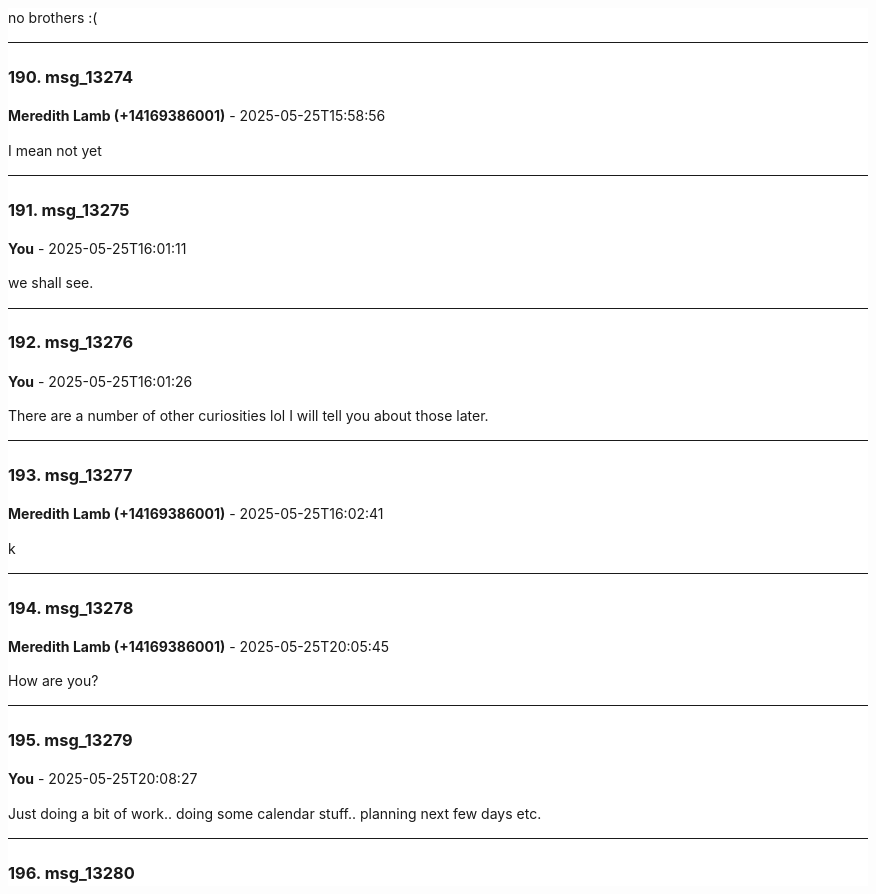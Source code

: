 no brothers :\(


---

### 190. msg_13274

**Meredith Lamb \(\+14169386001\)** - 2025-05-25T15:58:56

I mean not yet


---

### 191. msg_13275

**You** - 2025-05-25T16:01:11

we shall see\.


---

### 192. msg_13276

**You** - 2025-05-25T16:01:26

There are a number of other curiosities lol I will tell you about those later\.


---

### 193. msg_13277

**Meredith Lamb \(\+14169386001\)** - 2025-05-25T16:02:41

k


---

### 194. msg_13278

**Meredith Lamb \(\+14169386001\)** - 2025-05-25T20:05:45

How are you?


---

### 195. msg_13279

**You** - 2025-05-25T20:08:27

Just doing a bit of work\.\. doing some calendar stuff\.\. planning next few days etc\.


---

### 196. msg_13280

